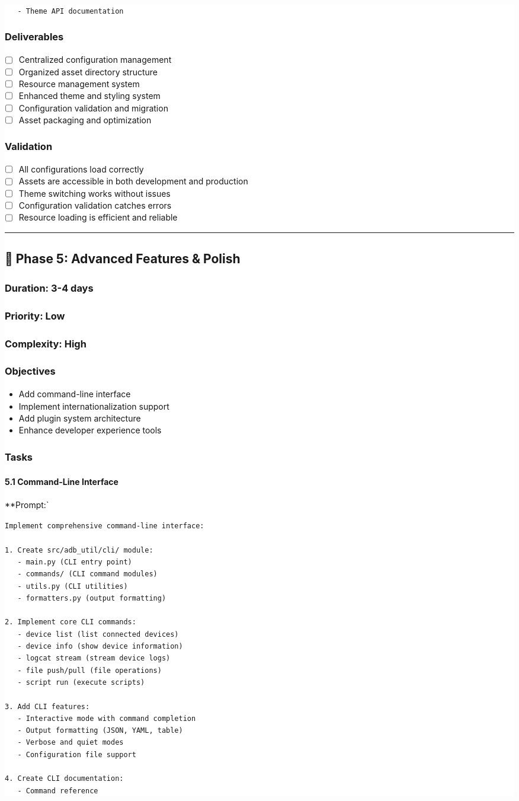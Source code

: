 ```
   - Theme API documentation
```

### Deliverables
- [ ] Centralized configuration management
- [ ] Organized asset directory structure
- [ ] Resource management system
- [ ] Enhanced theme and styling system
- [ ] Configuration validation and migration
- [ ] Asset packaging and optimization

### Validation
- [ ] All configurations load correctly
- [ ] Assets are accessible in both development and production
- [ ] Theme switching works without issues
- [ ] Configuration validation catches errors
- [ ] Resource loading is efficient and reliable

---

## 🚀 Phase 5: Advanced Features & Polish

### Duration: 3-4 days
### Priority: Low
### Complexity: High

### Objectives
- Add command-line interface
- Implement internationalization support
- Add plugin system architecture
- Enhance developer experience tools

### Tasks

#### 5.1 Command-Line Interface
**Prompt:`
```
Implement comprehensive command-line interface:

1. Create src/adb_util/cli/ module:
   - main.py (CLI entry point)
   - commands/ (CLI command modules)
   - utils.py (CLI utilities)
   - formatters.py (output formatting)

2. Implement core CLI commands:
   - device list (list connected devices)
   - device info (show device information)
   - logcat stream (stream device logs)
   - file push/pull (file operations)
   - script run (execute scripts)

3. Add CLI features:
   - Interactive mode with command completion
   - Output formatting (JSON, YAML, table)
   - Verbose and quiet modes
   - Configuration file support

4. Create CLI documentation:
   - Command reference
```